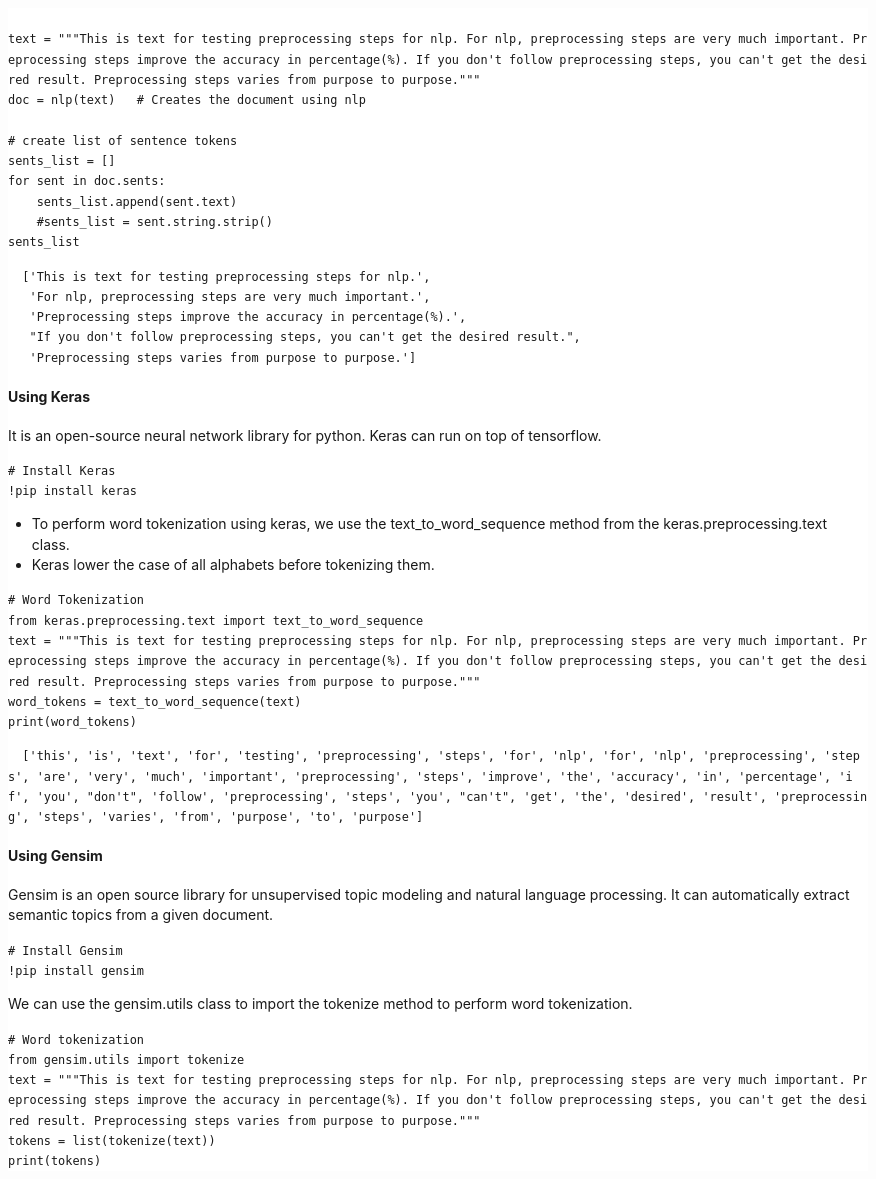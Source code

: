 ```

text = """This is text for testing preprocessing steps for nlp. For nlp, preprocessing steps are very much important. Preprocessing steps improve the accuracy in percentage(%). If you don't follow preprocessing steps, you can't get the desired result. Preprocessing steps varies from purpose to purpose."""
doc = nlp(text)   # Creates the document using nlp

# create list of sentence tokens
sents_list = []
for sent in doc.sents:
    sents_list.append(sent.text)
    #sents_list = sent.string.strip()
sents_list
```
```
  ['This is text for testing preprocessing steps for nlp.',
   'For nlp, preprocessing steps are very much important.',
   'Preprocessing steps improve the accuracy in percentage(%).',
   "If you don't follow preprocessing steps, you can't get the desired result.",
   'Preprocessing steps varies from purpose to purpose.']
```
#### Using Keras
It is an open-source neural network library for python. Keras can run on top of tensorflow.
```
# Install Keras
!pip install keras
```
* To perform word tokenization using keras, we use the text_to_word_sequence method from the keras.preprocessing.text class.
* Keras lower the case of all alphabets before tokenizing them.
```
# Word Tokenization
from keras.preprocessing.text import text_to_word_sequence
text = """This is text for testing preprocessing steps for nlp. For nlp, preprocessing steps are very much important. Preprocessing steps improve the accuracy in percentage(%). If you don't follow preprocessing steps, you can't get the desired result. Preprocessing steps varies from purpose to purpose."""
word_tokens = text_to_word_sequence(text)
print(word_tokens)
```
```
  ['this', 'is', 'text', 'for', 'testing', 'preprocessing', 'steps', 'for', 'nlp', 'for', 'nlp', 'preprocessing', 'steps', 'are', 'very', 'much', 'important', 'preprocessing', 'steps', 'improve', 'the', 'accuracy', 'in', 'percentage', 'if', 'you', "don't", 'follow', 'preprocessing', 'steps', 'you', "can't", 'get', 'the', 'desired', 'result', 'preprocessing', 'steps', 'varies', 'from', 'purpose', 'to', 'purpose']
```
#### Using Gensim
Gensim is an open source library for unsupervised topic modeling and natural language processing.
It can automatically extract semantic topics from a given document.
```
# Install Gensim
!pip install gensim
```
We can use the gensim.utils class to import the tokenize method to perform word tokenization.
```
# Word tokenization
from gensim.utils import tokenize
text = """This is text for testing preprocessing steps for nlp. For nlp, preprocessing steps are very much important. Preprocessing steps improve the accuracy in percentage(%). If you don't follow preprocessing steps, you can't get the desired result. Preprocessing steps varies from purpose to purpose."""
tokens = list(tokenize(text))
print(tokens)
```